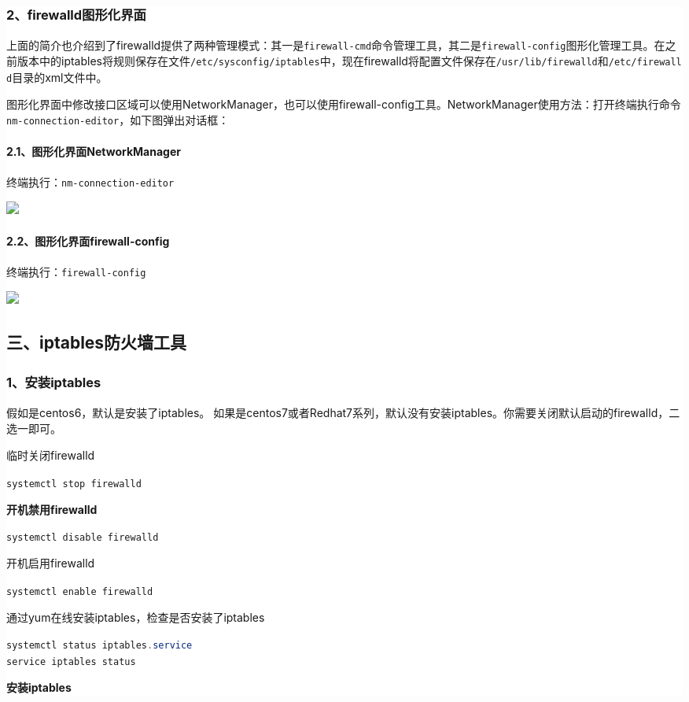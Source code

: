 ### 2、firewalld图形化界面

上面的简介也介绍到了firewalld提供了两种管理模式：其一是`firewall-cmd`命令管理工具，其二是`firewall-config`图形化管理工具。在之前版本中的iptables将规则保存在文件`/etc/sysconfig/iptables`中，现在firewalld将配置文件保存在`/usr/lib/firewalld`和`/etc/firewalld`目录的xml文件中。

图形化界面中修改接口区域可以使用NetworkManager，也可以使用firewall-config工具。NetworkManager使用方法：打开终端执行命令`nm-connection-editor`，如下图弹出对话框：



#### 2.1、图形化界面NetworkManager

终端执行：`nm-connection-editor`

![](https://gitee.com/dywangk/img/raw/master/images/Snipaste_2022-01-03_20-22-10_proc.jpg)



#### 2.2、图形化界面firewall-config

终端执行：`firewall-config`


![](https://gitee.com/dywangk/img/raw/master/images/firewalld-config_proc50.jpg)

## 三、iptables防火墙工具

### 1、安装iptables

假如是centos6，默认是安装了iptables。
如果是centos7或者Redhat7系列，默认没有安装iptables。你需要关闭默认启动的firewalld，二选一即可。

临时关闭firewalld

```powershell
systemctl stop firewalld
```

**开机禁用firewalld**

```powershell
systemctl disable firewalld
```

开机启用firewalld

```powershell
systemctl enable firewalld
```



通过yum在线安装iptables，检查是否安装了iptables

```powershell
systemctl status iptables.service
service iptables status
```

**安装iptables**

